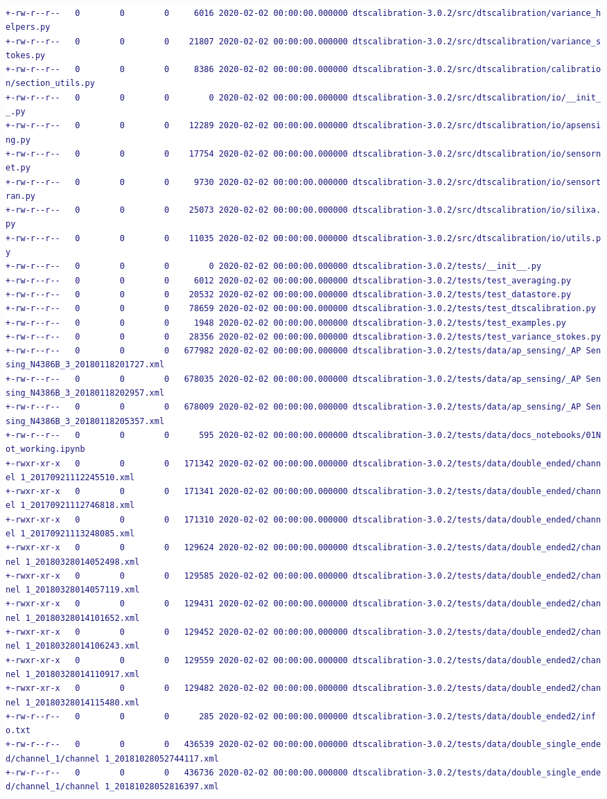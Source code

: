 ```diff
+-rw-r--r--   0        0        0     6016 2020-02-02 00:00:00.000000 dtscalibration-3.0.2/src/dtscalibration/variance_helpers.py
+-rw-r--r--   0        0        0    21807 2020-02-02 00:00:00.000000 dtscalibration-3.0.2/src/dtscalibration/variance_stokes.py
+-rw-r--r--   0        0        0     8386 2020-02-02 00:00:00.000000 dtscalibration-3.0.2/src/dtscalibration/calibration/section_utils.py
+-rw-r--r--   0        0        0        0 2020-02-02 00:00:00.000000 dtscalibration-3.0.2/src/dtscalibration/io/__init__.py
+-rw-r--r--   0        0        0    12289 2020-02-02 00:00:00.000000 dtscalibration-3.0.2/src/dtscalibration/io/apsensing.py
+-rw-r--r--   0        0        0    17754 2020-02-02 00:00:00.000000 dtscalibration-3.0.2/src/dtscalibration/io/sensornet.py
+-rw-r--r--   0        0        0     9730 2020-02-02 00:00:00.000000 dtscalibration-3.0.2/src/dtscalibration/io/sensortran.py
+-rw-r--r--   0        0        0    25073 2020-02-02 00:00:00.000000 dtscalibration-3.0.2/src/dtscalibration/io/silixa.py
+-rw-r--r--   0        0        0    11035 2020-02-02 00:00:00.000000 dtscalibration-3.0.2/src/dtscalibration/io/utils.py
+-rw-r--r--   0        0        0        0 2020-02-02 00:00:00.000000 dtscalibration-3.0.2/tests/__init__.py
+-rw-r--r--   0        0        0     6012 2020-02-02 00:00:00.000000 dtscalibration-3.0.2/tests/test_averaging.py
+-rw-r--r--   0        0        0    20532 2020-02-02 00:00:00.000000 dtscalibration-3.0.2/tests/test_datastore.py
+-rw-r--r--   0        0        0    78659 2020-02-02 00:00:00.000000 dtscalibration-3.0.2/tests/test_dtscalibration.py
+-rw-r--r--   0        0        0     1948 2020-02-02 00:00:00.000000 dtscalibration-3.0.2/tests/test_examples.py
+-rw-r--r--   0        0        0    28356 2020-02-02 00:00:00.000000 dtscalibration-3.0.2/tests/test_variance_stokes.py
+-rw-r--r--   0        0        0   677982 2020-02-02 00:00:00.000000 dtscalibration-3.0.2/tests/data/ap_sensing/_AP Sensing_N4386B_3_20180118201727.xml
+-rw-r--r--   0        0        0   678035 2020-02-02 00:00:00.000000 dtscalibration-3.0.2/tests/data/ap_sensing/_AP Sensing_N4386B_3_20180118202957.xml
+-rw-r--r--   0        0        0   678009 2020-02-02 00:00:00.000000 dtscalibration-3.0.2/tests/data/ap_sensing/_AP Sensing_N4386B_3_20180118205357.xml
+-rw-r--r--   0        0        0      595 2020-02-02 00:00:00.000000 dtscalibration-3.0.2/tests/data/docs_notebooks/01Not_working.ipynb
+-rwxr-xr-x   0        0        0   171342 2020-02-02 00:00:00.000000 dtscalibration-3.0.2/tests/data/double_ended/channel 1_20170921112245510.xml
+-rwxr-xr-x   0        0        0   171341 2020-02-02 00:00:00.000000 dtscalibration-3.0.2/tests/data/double_ended/channel 1_20170921112746818.xml
+-rwxr-xr-x   0        0        0   171310 2020-02-02 00:00:00.000000 dtscalibration-3.0.2/tests/data/double_ended/channel 1_20170921113248085.xml
+-rwxr-xr-x   0        0        0   129624 2020-02-02 00:00:00.000000 dtscalibration-3.0.2/tests/data/double_ended2/channel 1_20180328014052498.xml
+-rwxr-xr-x   0        0        0   129585 2020-02-02 00:00:00.000000 dtscalibration-3.0.2/tests/data/double_ended2/channel 1_20180328014057119.xml
+-rwxr-xr-x   0        0        0   129431 2020-02-02 00:00:00.000000 dtscalibration-3.0.2/tests/data/double_ended2/channel 1_20180328014101652.xml
+-rwxr-xr-x   0        0        0   129452 2020-02-02 00:00:00.000000 dtscalibration-3.0.2/tests/data/double_ended2/channel 1_20180328014106243.xml
+-rwxr-xr-x   0        0        0   129559 2020-02-02 00:00:00.000000 dtscalibration-3.0.2/tests/data/double_ended2/channel 1_20180328014110917.xml
+-rwxr-xr-x   0        0        0   129482 2020-02-02 00:00:00.000000 dtscalibration-3.0.2/tests/data/double_ended2/channel 1_20180328014115480.xml
+-rw-r--r--   0        0        0      285 2020-02-02 00:00:00.000000 dtscalibration-3.0.2/tests/data/double_ended2/info.txt
+-rw-r--r--   0        0        0   436539 2020-02-02 00:00:00.000000 dtscalibration-3.0.2/tests/data/double_single_ended/channel_1/channel 1_20181028052744117.xml
+-rw-r--r--   0        0        0   436736 2020-02-02 00:00:00.000000 dtscalibration-3.0.2/tests/data/double_single_ended/channel_1/channel 1_20181028052816397.xml
```